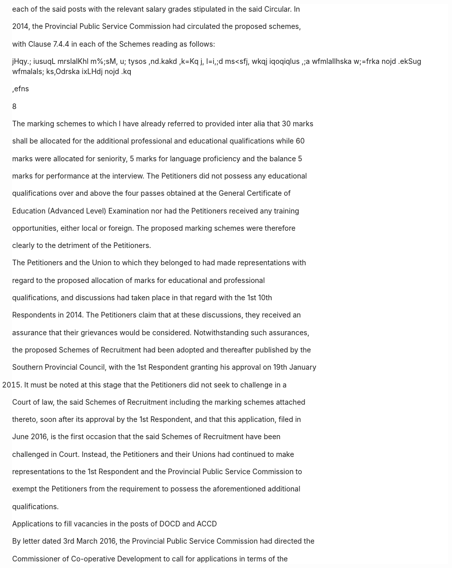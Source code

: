 each of the said posts with the relevant salary grades stipulated in the said Circular. In

2014, the Provincial Public Service Commission had circulated the proposed schemes,

with Clause 7.4.4 in each of the Schemes reading as follows:

jHqy.; iusuqL mrslaIKhl m%;sM, u; tysos ,nd.kakd ,k=Kq j, l=i,;d ms<sfj, wkqj iqoqiqlus ,;a wfmlaIlhska w;=frka nojd .ekSug wfmalaIs; ks,Odrska ixLHdj nojd .kq

,efns

8

The marking schemes to which I have already referred to provided inter alia that 30 marks

shall be allocated for the additional professional and educational qualifications while 60

marks were allocated for seniority, 5 marks for language proficiency and the balance 5

marks for performance at the interview. The Petitioners did not possess any educational

qualifications over and above the four passes obtained at the General Certificate of

Education (Advanced Level) Examination nor had the Petitioners received any training

opportunities, either local or foreign. The proposed marking schemes were therefore

clearly to the detriment of the Petitioners.

The Petitioners and the Union to which they belonged to had made representations with

regard to the proposed allocation of marks for educational and professional

qualifications, and discussions had taken place in that regard with the 1st 10th

Respondents in 2014. The Petitioners claim that at these discussions, they received an

assurance that their grievances would be considered. Notwithstanding such assurances,

the proposed Schemes of Recruitment had been adopted and thereafter published by the

Southern Provincial Council, with the 1st Respondent granting his approval on 19th January

2015. It must be noted at this stage that the Petitioners did not seek to challenge in a

Court of law, the said Schemes of Recruitment including the marking schemes attached

thereto, soon after its approval by the 1st Respondent, and that this application, filed in

June 2016, is the first occasion that the said Schemes of Recruitment have been

challenged in Court. Instead, the Petitioners and their Unions had continued to make

representations to the 1st Respondent and the Provincial Public Service Commission to

exempt the Petitioners from the requirement to possess the aforementioned additional

qualifications.

Applications to fill vacancies in the posts of DOCD and ACCD

By letter dated 3rd March 2016, the Provincial Public Service Commission had directed the

Commissioner of Co-operative Development to call for applications in terms of the
